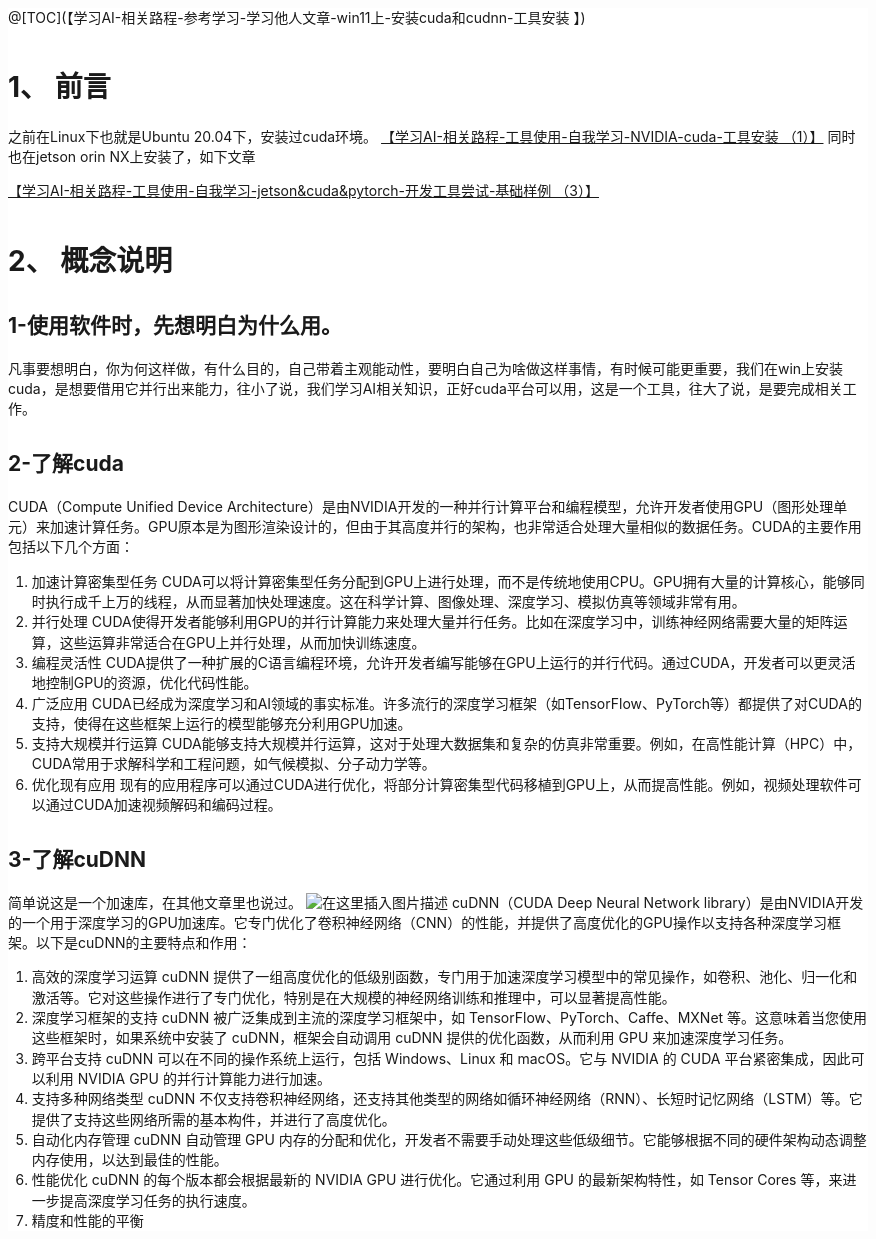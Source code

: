 ﻿@[TOC](【学习AI-相关路程-参考学习-学习他人文章-win11上-安装cuda和cudnn-工具安装 】)

# 1、 前言

之前在Linux下也就是Ubuntu 20.04下，安装过cuda环境。
[【学习AI-相关路程-工具使用-自我学习-NVIDIA-cuda-工具安装 （1）】](https://blog.csdn.net/qq_22146161/article/details/138182509?ops_request_misc=%257B%2522request%255Fid%2522%253A%2522172363230316800172567047%2522%252C%2522scm%2522%253A%252220140713.130102334.pc%255Fblog.%2522%257D&request_id=172363230316800172567047&biz_id=0&utm_medium=distribute.pc_search_result.none-task-blog-2~blog~first_rank_ecpm_v1~rank_v31_ecpm-1-138182509-null-null.nonecase&utm_term=cuda&spm=1018.2226.3001.4450)
同时也在jetson orin NX上安装了，如下文章

[【学习AI-相关路程-工具使用-自我学习-jetson&cuda&pytorch-开发工具尝试-基础样例 （3）】](https://blog.csdn.net/qq_22146161/article/details/138664922?ops_request_misc=%257B%2522request%255Fid%2522%253A%2522172363230316800172567047%2522%252C%2522scm%2522%253A%252220140713.130102334.pc%255Fblog.%2522%257D&request_id=172363230316800172567047&biz_id=0&utm_medium=distribute.pc_search_result.none-task-blog-2~blog~first_rank_ecpm_v1~rank_v31_ecpm-2-138664922-null-null.nonecase&utm_term=cuda&spm=1018.2226.3001.4450)
# 2、 概念说明
## 1-使用软件时，先想明白为什么用。
凡事要想明白，你为何这样做，有什么目的，自己带着主观能动性，要明白自己为啥做这样事情，有时候可能更重要，我们在win上安装cuda，是想要借用它并行出来能力，往小了说，我们学习AI相关知识，正好cuda平台可以用，这是一个工具，往大了说，是要完成相关工作。
## 2-了解cuda
 CUDA（Compute Unified Device Architecture）是由NVIDIA开发的一种并行计算平台和编程模型，允许开发者使用GPU（图形处理单元）来加速计算任务。GPU原本是为图形渲染设计的，但由于其高度并行的架构，也非常适合处理大量相似的数据任务。CUDA的主要作用包括以下几个方面：
1. 加速计算密集型任务
CUDA可以将计算密集型任务分配到GPU上进行处理，而不是传统地使用CPU。GPU拥有大量的计算核心，能够同时执行成千上万的线程，从而显著加快处理速度。这在科学计算、图像处理、深度学习、模拟仿真等领域非常有用。
2. 并行处理
CUDA使得开发者能够利用GPU的并行计算能力来处理大量并行任务。比如在深度学习中，训练神经网络需要大量的矩阵运算，这些运算非常适合在GPU上并行处理，从而加快训练速度。
3. 编程灵活性
CUDA提供了一种扩展的C语言编程环境，允许开发者编写能够在GPU上运行的并行代码。通过CUDA，开发者可以更灵活地控制GPU的资源，优化代码性能。
4. 广泛应用
CUDA已经成为深度学习和AI领域的事实标准。许多流行的深度学习框架（如TensorFlow、PyTorch等）都提供了对CUDA的支持，使得在这些框架上运行的模型能够充分利用GPU加速。
5. 支持大规模并行运算
CUDA能够支持大规模并行运算，这对于处理大数据集和复杂的仿真非常重要。例如，在高性能计算（HPC）中，CUDA常用于求解科学和工程问题，如气候模拟、分子动力学等。
6. 优化现有应用
现有的应用程序可以通过CUDA进行优化，将部分计算密集型代码移植到GPU上，从而提高性能。例如，视频处理软件可以通过CUDA加速视频解码和编码过程。



## 3-了解cuDNN
简单说这是一个加速库，在其他文章里也说过。
![在这里插入图片描述](https://i-blog.csdnimg.cn/direct/e79b09e50ea74f86aa4f9efa8d6b73cf.png)
cuDNN（CUDA Deep Neural Network library）是由NVIDIA开发的一个用于深度学习的GPU加速库。它专门优化了卷积神经网络（CNN）的性能，并提供了高度优化的GPU操作以支持各种深度学习框架。以下是cuDNN的主要特点和作用：
1. 高效的深度学习运算
cuDNN 提供了一组高度优化的低级别函数，专门用于加速深度学习模型中的常见操作，如卷积、池化、归一化和激活等。它对这些操作进行了专门优化，特别是在大规模的神经网络训练和推理中，可以显著提高性能。
2. 深度学习框架的支持
cuDNN 被广泛集成到主流的深度学习框架中，如 TensorFlow、PyTorch、Caffe、MXNet 等。这意味着当您使用这些框架时，如果系统中安装了 cuDNN，框架会自动调用 cuDNN 提供的优化函数，从而利用 GPU 来加速深度学习任务。
3. 跨平台支持
cuDNN 可以在不同的操作系统上运行，包括 Windows、Linux 和 macOS。它与 NVIDIA 的 CUDA 平台紧密集成，因此可以利用 NVIDIA GPU 的并行计算能力进行加速。
4. 支持多种网络类型
cuDNN 不仅支持卷积神经网络，还支持其他类型的网络如循环神经网络（RNN）、长短时记忆网络（LSTM）等。它提供了支持这些网络所需的基本构件，并进行了高度优化。
5. 自动化内存管理
cuDNN 自动管理 GPU 内存的分配和优化，开发者不需要手动处理这些低级细节。它能够根据不同的硬件架构动态调整内存使用，以达到最佳的性能。
6. 性能优化
cuDNN 的每个版本都会根据最新的 NVIDIA GPU 进行优化。它通过利用 GPU 的最新架构特性，如 Tensor Cores 等，来进一步提高深度学习任务的执行速度。
7. 精度和性能的平衡